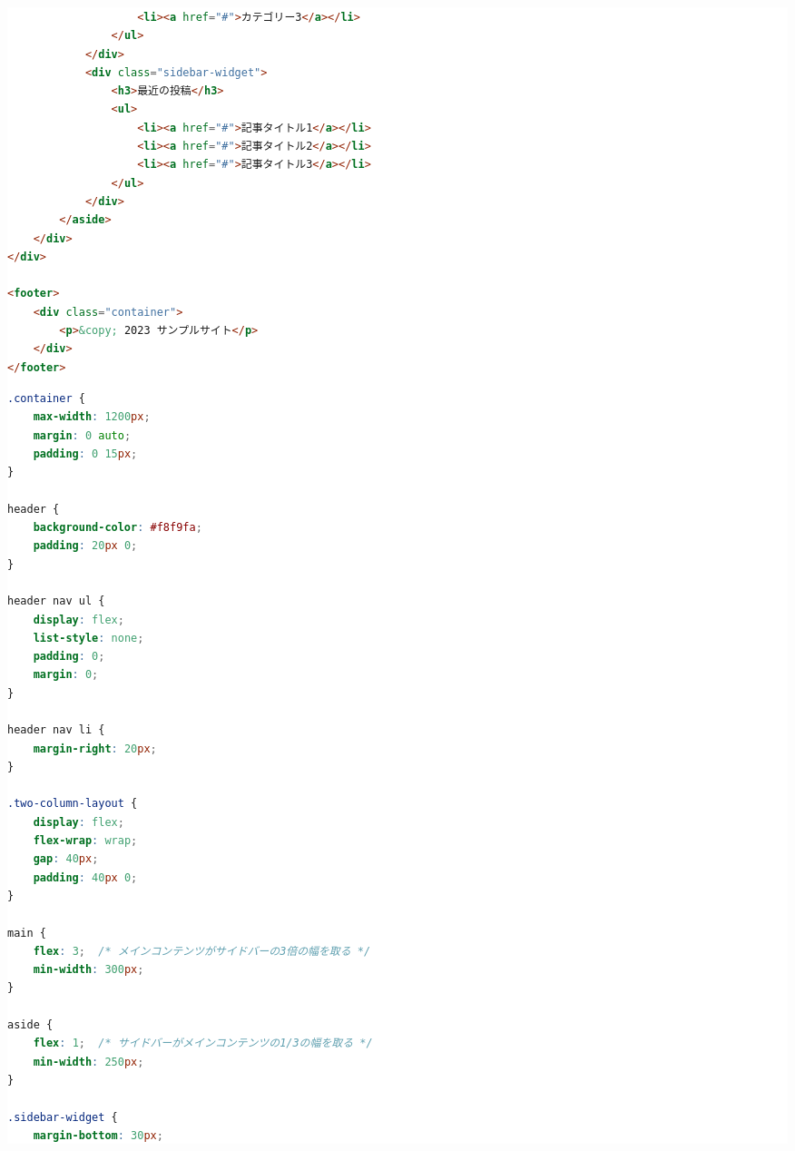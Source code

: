 ```html
                    <li><a href="#">カテゴリー3</a></li>
                </ul>
            </div>
            <div class="sidebar-widget">
                <h3>最近の投稿</h3>
                <ul>
                    <li><a href="#">記事タイトル1</a></li>
                    <li><a href="#">記事タイトル2</a></li>
                    <li><a href="#">記事タイトル3</a></li>
                </ul>
            </div>
        </aside>
    </div>
</div>

<footer>
    <div class="container">
        <p>&copy; 2023 サンプルサイト</p>
    </div>
</footer>
```

```css
.container {
    max-width: 1200px;
    margin: 0 auto;
    padding: 0 15px;
}

header {
    background-color: #f8f9fa;
    padding: 20px 0;
}

header nav ul {
    display: flex;
    list-style: none;
    padding: 0;
    margin: 0;
}

header nav li {
    margin-right: 20px;
}

.two-column-layout {
    display: flex;
    flex-wrap: wrap;
    gap: 40px;
    padding: 40px 0;
}

main {
    flex: 3;  /* メインコンテンツがサイドバーの3倍の幅を取る */
    min-width: 300px;
}

aside {
    flex: 1;  /* サイドバーがメインコンテンツの1/3の幅を取る */
    min-width: 250px;
}

.sidebar-widget {
    margin-bottom: 30px;
```